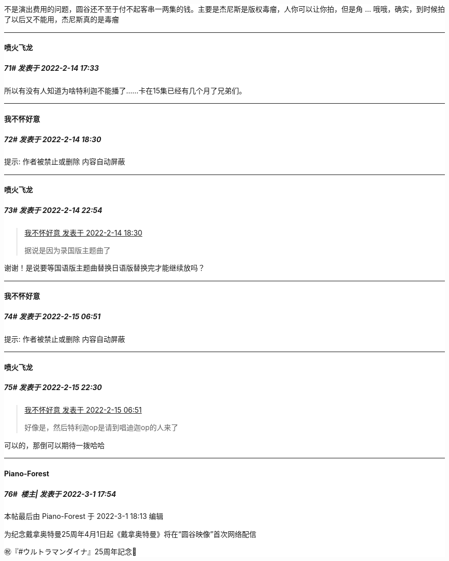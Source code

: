 不是演出费用的问题，圆谷还不至于付不起客串一两集的钱。主要是杰尼斯是版权毒瘤，人你可以让你拍，但是角 ...</blockquote>
哦哦，确实，到时候拍了以后又不能用，杰尼斯真的是毒瘤

*****

####  喷火飞龙  
##### 71#       发表于 2022-2-14 17:33

所以有没有人知道为啥特利迦不能播了……卡在15集已经有几个月了兄弟们。

*****

####  我不怀好意  
##### 72#       发表于 2022-2-14 18:30

提示: 作者被禁止或删除 内容自动屏蔽

*****

####  喷火飞龙  
##### 73#       发表于 2022-2-14 22:54

<blockquote><a href="httphttps://bbs.saraba1st.com/2b/forum.php?mod=redirect&amp;goto=findpost&amp;pid=54684682&amp;ptid=2040765" target="_blank">我不怀好意 发表于 2022-2-14 18:30</a>

据说是因为录国版主题曲了</blockquote>
谢谢！是说要等国语版主题曲替换日语版替换完才能继续放吗？

*****

####  我不怀好意  
##### 74#       发表于 2022-2-15 06:51

提示: 作者被禁止或删除 内容自动屏蔽

*****

####  喷火飞龙  
##### 75#       发表于 2022-2-15 22:30

<blockquote><a href="httphttps://bbs.saraba1st.com/2b/forum.php?mod=redirect&amp;goto=findpost&amp;pid=54691410&amp;ptid=2040765" target="_blank">我不怀好意 发表于 2022-2-15 06:51</a>

好像是，然后特利迦op是请到唱迪迦op的人来了</blockquote>
可以的，那倒可以期待一拨哈哈

*****

####  Piano-Forest  
##### 76#         楼主| 发表于 2022-3-1 17:54

 本帖最后由 Piano-Forest 于 2022-3-1 18:13 编辑 

为纪念戴拿奥特曼25周年4月1日起《戴拿奥特曼》将在“圆谷映像”首次网络配信

㊗『#ウルトラマンダイナ』25周年記念🎉
